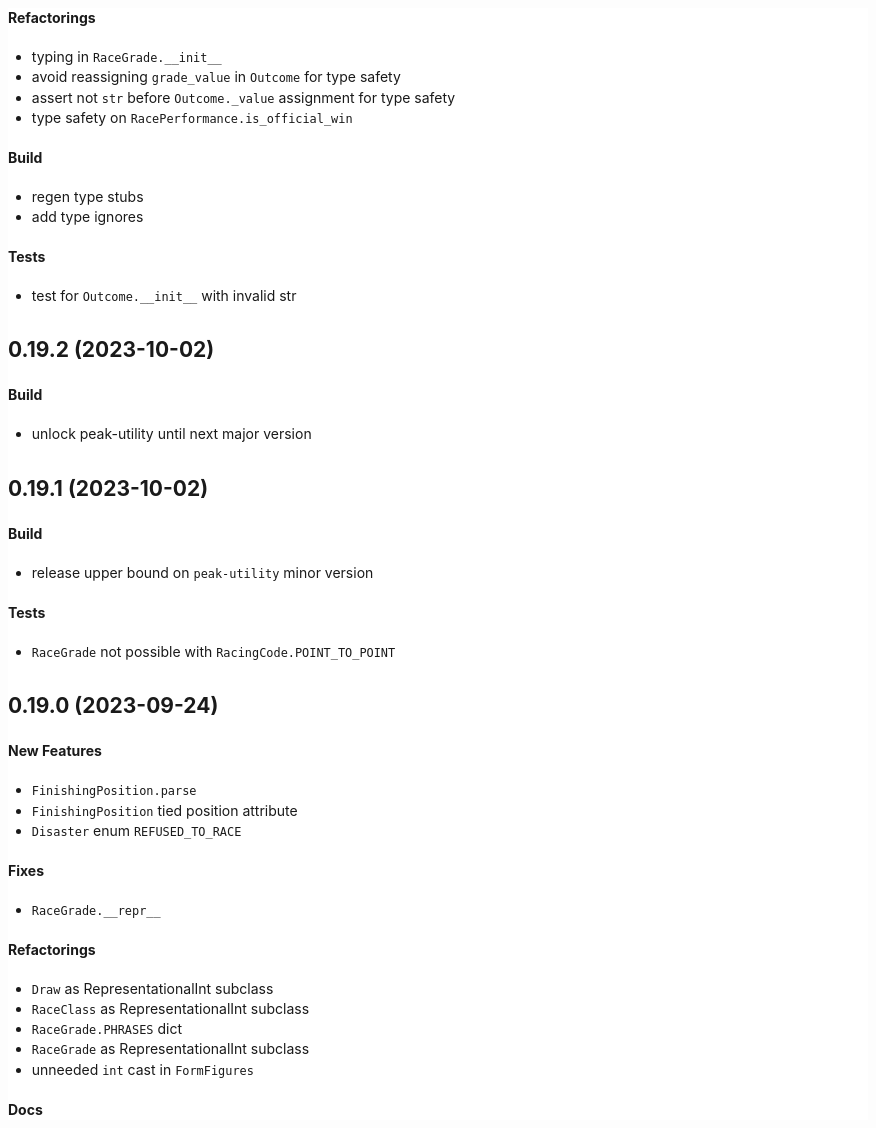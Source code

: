 #### Refactorings

- typing in `RaceGrade.__init__`
- avoid reassigning `grade_value` in `Outcome` for type safety
- assert not `str` before `Outcome._value` assignment for type safety
- type safety on `RacePerformance.is_official_win`

#### Build

- regen type stubs
- add type ignores

#### Tests

- test for `Outcome.__init__` with invalid str

## 0.19.2 (2023-10-02)

#### Build

- unlock peak-utility until next major version

## 0.19.1 (2023-10-02)

#### Build

- release upper bound on `peak-utility` minor version

#### Tests

- `RaceGrade` not possible with `RacingCode.POINT_TO_POINT`

## 0.19.0 (2023-09-24)

#### New Features

- `FinishingPosition.parse`
- `FinishingPosition` tied position attribute
- `Disaster` enum `REFUSED_TO_RACE`

#### Fixes

- `RaceGrade.__repr__`

#### Refactorings

- `Draw` as RepresentationalInt subclass
- `RaceClass` as RepresentationalInt subclass
- `RaceGrade.PHRASES` dict
- `RaceGrade` as RepresentationalInt subclass
- unneeded `int` cast in `FormFigures`

#### Docs
